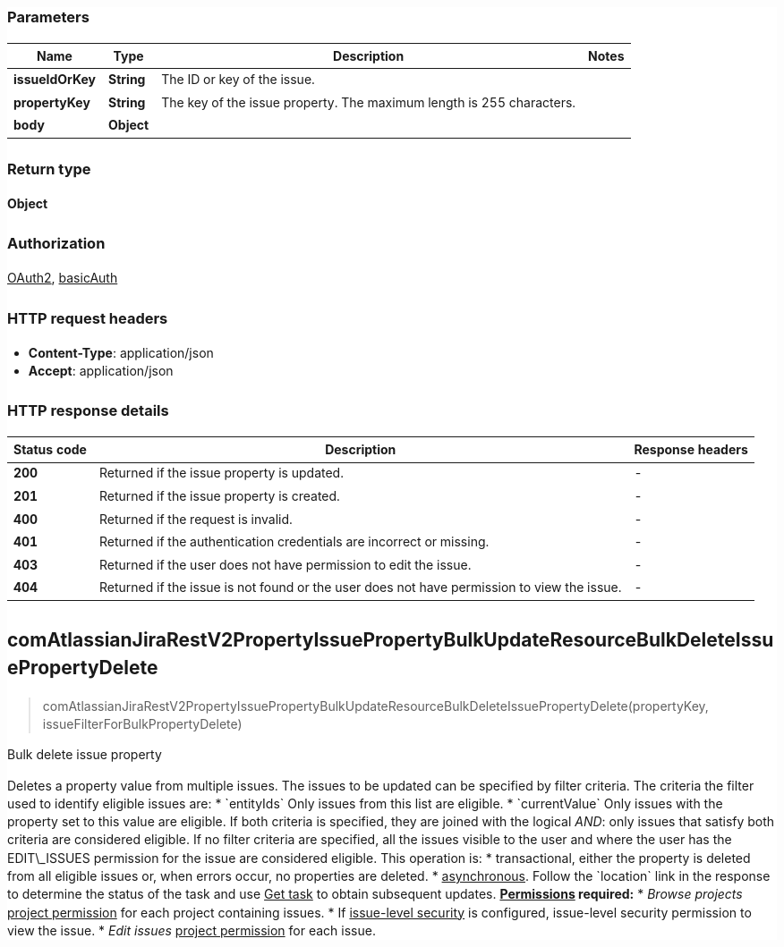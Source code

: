 ### Parameters


Name | Type | Description  | Notes
------------- | ------------- | ------------- | -------------
 **issueIdOrKey** | **String**| The ID or key of the issue. |
 **propertyKey** | **String**| The key of the issue property. The maximum length is 255 characters. |
 **body** | **Object**|  |

### Return type

**Object**

### Authorization

[OAuth2](../README.md#OAuth2), [basicAuth](../README.md#basicAuth)

### HTTP request headers

- **Content-Type**: application/json
- **Accept**: application/json

### HTTP response details
| Status code | Description | Response headers |
|-------------|-------------|------------------|
| **200** | Returned if the issue property is updated. |  -  |
| **201** | Returned if the issue property is created. |  -  |
| **400** | Returned if the request is invalid. |  -  |
| **401** | Returned if the authentication credentials are incorrect or missing. |  -  |
| **403** | Returned if the user does not have permission to edit the issue. |  -  |
| **404** | Returned if the issue is not found or the user does not have permission to view the issue. |  -  |


## comAtlassianJiraRestV2PropertyIssuePropertyBulkUpdateResourceBulkDeleteIssuePropertyDelete

> comAtlassianJiraRestV2PropertyIssuePropertyBulkUpdateResourceBulkDeleteIssuePropertyDelete(propertyKey, issueFilterForBulkPropertyDelete)

Bulk delete issue property

Deletes a property value from multiple issues. The issues to be updated can be specified by filter criteria.  The criteria the filter used to identify eligible issues are:   *  &#x60;entityIds&#x60; Only issues from this list are eligible.  *  &#x60;currentValue&#x60; Only issues with the property set to this value are eligible.  If both criteria is specified, they are joined with the logical *AND*: only issues that satisfy both criteria are considered eligible.  If no filter criteria are specified, all the issues visible to the user and where the user has the EDIT\\_ISSUES permission for the issue are considered eligible.  This operation is:   *  transactional, either the property is deleted from all eligible issues or, when errors occur, no properties are deleted.  *  [asynchronous](#async). Follow the &#x60;location&#x60; link in the response to determine the status of the task and use [Get task](#api-rest-api-3-task-taskId-get) to obtain subsequent updates.  **[Permissions](#permissions) required:**   *  *Browse projects* [ project permission](https://confluence.atlassian.com/x/yodKLg) for each project containing issues.  *  If [issue-level security](https://confluence.atlassian.com/x/J4lKLg) is configured, issue-level security permission to view the issue.  *  *Edit issues* [project permission](https://confluence.atlassian.com/x/yodKLg) for each issue.
